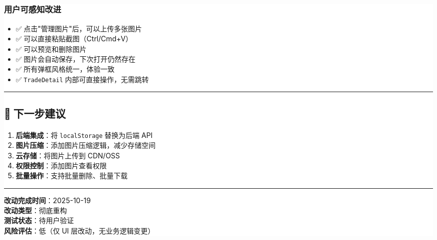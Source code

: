 ### **用户可感知改进**
- ✅ 点击"管理图片"后，可以上传多张图片
- ✅ 可以直接粘贴截图（Ctrl/Cmd+V）
- ✅ 可以预览和删除图片
- ✅ 图片会自动保存，下次打开仍然存在
- ✅ 所有弹框风格统一，体验一致
- ✅ `TradeDetail` 内部可直接操作，无需跳转

---

## 🚀 下一步建议

1. **后端集成**：将 `localStorage` 替换为后端 API
2. **图片压缩**：添加图片压缩逻辑，减少存储空间
3. **云存储**：将图片上传到 CDN/OSS
4. **权限控制**：添加图片查看权限
5. **批量操作**：支持批量删除、批量下载

---

**改动完成时间**：2025-10-19  
**改动类型**：彻底重构  
**测试状态**：待用户验证  
**风险评估**：低（仅 UI 层改动，无业务逻辑变更）


